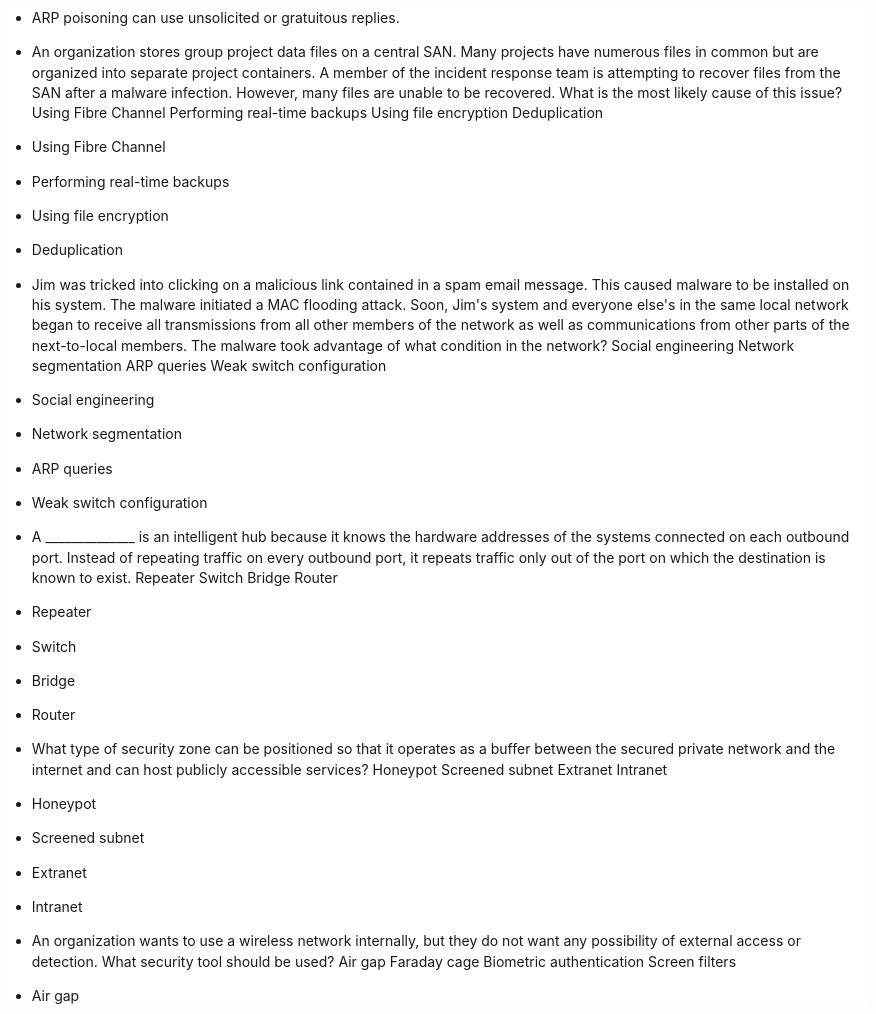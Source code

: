 - ARP poisoning can use unsolicited or gratuitous replies.

- An organization stores group project data files on a central SAN. Many projects have numerous files in common but are organized into separate project containers. A member of the incident response team is attempting to recover files from the SAN after a malware infection. However, many files are unable to be recovered. What is the most likely cause of this issue? Using Fibre Channel Performing real-time backups Using file encryption Deduplication

- Using Fibre Channel

- Performing real-time backups

- Using file encryption

- Deduplication

- Jim was tricked into clicking on a malicious link contained in a spam email message. This caused malware to be installed on his system. The malware initiated a MAC flooding attack. Soon, Jim's system and everyone else's in the same local network began to receive all transmissions from all other members of the network as well as communications from other parts of the next-to-local members. The malware took advantage of what condition in the network? Social engineering Network segmentation ARP queries Weak switch configuration

- Social engineering

- Network segmentation

- ARP queries

- Weak switch configuration

- A ______________ is an intelligent hub because it knows the hardware addresses of the systems connected on each outbound port. Instead of repeating traffic on every outbound port, it repeats traffic only out of the port on which the destination is known to exist. Repeater Switch Bridge Router

- Repeater

- Switch

- Bridge

- Router

- What type of security zone can be positioned so that it operates as a buffer between the secured private network and the internet and can host publicly accessible services? Honeypot Screened subnet Extranet Intranet

- Honeypot

- Screened subnet

- Extranet

- Intranet

- An organization wants to use a wireless network internally, but they do not want any possibility of external access or detection. What security tool should be used? Air gap Faraday cage Biometric authentication Screen filters

- Air gap
